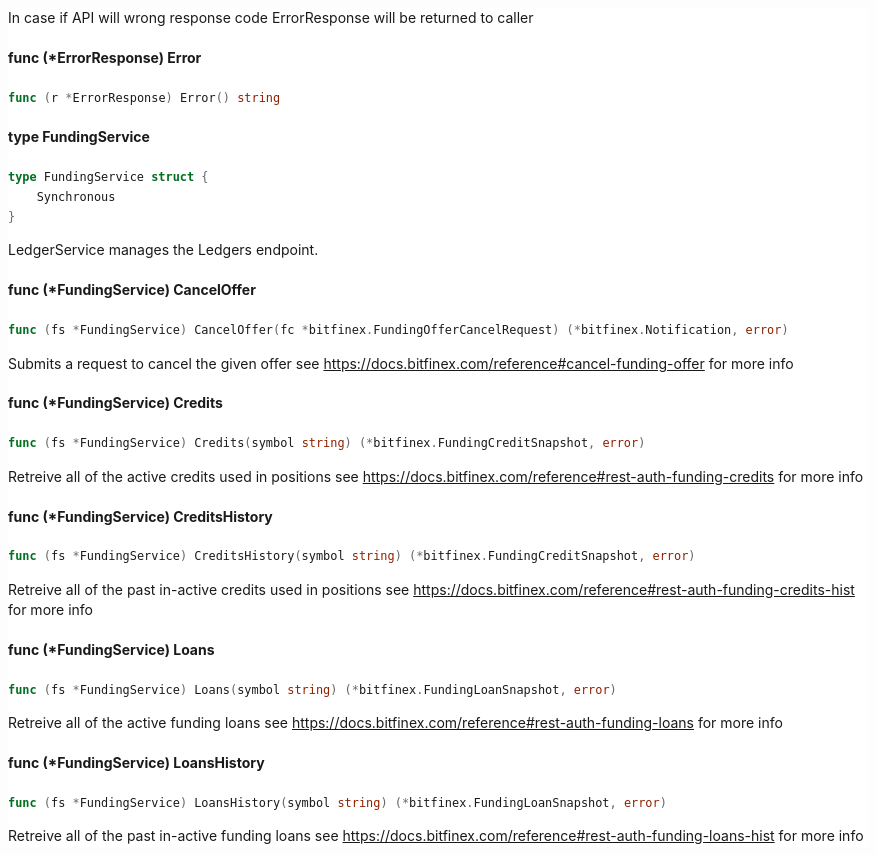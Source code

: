 In case if API will wrong response code ErrorResponse will be returned to caller

#### func (*ErrorResponse) Error

```go
func (r *ErrorResponse) Error() string
```

#### type FundingService

```go
type FundingService struct {
	Synchronous
}
```

LedgerService manages the Ledgers endpoint.

#### func (*FundingService) CancelOffer

```go
func (fs *FundingService) CancelOffer(fc *bitfinex.FundingOfferCancelRequest) (*bitfinex.Notification, error)
```
Submits a request to cancel the given offer see
https://docs.bitfinex.com/reference#cancel-funding-offer for more info

#### func (*FundingService) Credits

```go
func (fs *FundingService) Credits(symbol string) (*bitfinex.FundingCreditSnapshot, error)
```
Retreive all of the active credits used in positions see
https://docs.bitfinex.com/reference#rest-auth-funding-credits for more info

#### func (*FundingService) CreditsHistory

```go
func (fs *FundingService) CreditsHistory(symbol string) (*bitfinex.FundingCreditSnapshot, error)
```
Retreive all of the past in-active credits used in positions see
https://docs.bitfinex.com/reference#rest-auth-funding-credits-hist for more info

#### func (*FundingService) Loans

```go
func (fs *FundingService) Loans(symbol string) (*bitfinex.FundingLoanSnapshot, error)
```
Retreive all of the active funding loans see
https://docs.bitfinex.com/reference#rest-auth-funding-loans for more info

#### func (*FundingService) LoansHistory

```go
func (fs *FundingService) LoansHistory(symbol string) (*bitfinex.FundingLoanSnapshot, error)
```
Retreive all of the past in-active funding loans see
https://docs.bitfinex.com/reference#rest-auth-funding-loans-hist for more info

